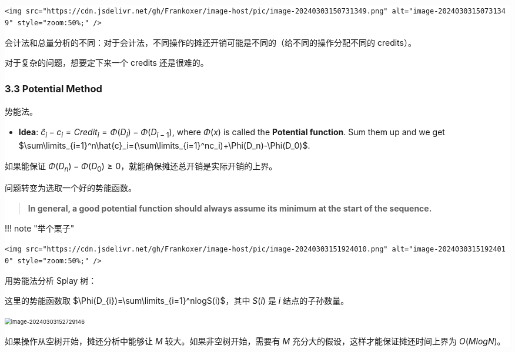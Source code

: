     <img src="https://cdn.jsdelivr.net/gh/Frankoxer/image-host/pic/image-20240303150731349.png" alt="image-20240303150731349" style="zoom:50%;" />

会计法和总量分析的不同：对于会计法，不同操作的摊还开销可能是不同的（给不同的操作分配不同的 credits）。

对于复杂的问题，想要定下来一个 credits 还是很难的。

### 3.3 Potential Method

势能法。

- **Idea**: $\hat{c}_i-c_i=Credit_i=\Phi(D_i)-\Phi(D_{i-1})$, where $\Phi(x)$ is called the **Potential function**. Sum them up and we get $\sum\limits_{i=1}^n\hat{c}_i=(\sum\limits_{i=1}^nc_i)+\Phi(D_n)-\Phi(D_0)$.

如果能保证 $\Phi(D_n)-\Phi(D_0) \ge 0$，就能确保摊还总开销是实际开销的上界。

问题转变为选取一个好的势能函数。

> **In general, a good potential function should always assume its minimum at the start of the sequence.**

!!! note "举个栗子"

    <img src="https://cdn.jsdelivr.net/gh/Frankoxer/image-host/pic/image-20240303151924010.png" alt="image-20240303151924010" style="zoom:50%;" />

用势能法分析 Splay 树：

这里的势能函数取 $\Phi(D_{i})=\sum\limits_{i=1}^nlogS(i)$，其中 $S(i)$ 是 $i$ 结点的子孙数量。

<img src="https://cdn.jsdelivr.net/gh/Frankoxer/image-host/pic/image-20240303152729146.png" alt="image-20240303152729146" style="zoom:67%;" />

如果操作从空树开始，摊还分析中能够让 $M$ 较大。如果非空树开始，需要有 $M$ 充分大的假设，这样才能保证摊还时间上界为 $O(MlogN)$。